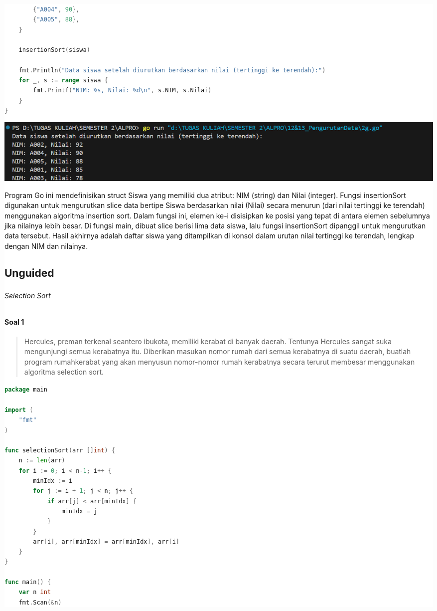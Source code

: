 ```go
		{"A004", 90},
		{"A005", 88},
	}

	insertionSort(siswa)

	fmt.Println("Data siswa setelah diurutkan berdasarkan nilai (tertinggi ke terendah):")
	for _, s := range siswa {
		fmt.Printf("NIM: %s, Nilai: %d\n", s.NIM, s.Nilai)
	}
}
```
![Output](output/2g.png)

Program Go ini mendefinisikan struct Siswa yang memiliki dua atribut: NIM (string) dan Nilai (integer). Fungsi insertionSort digunakan untuk mengurutkan slice data bertipe Siswa berdasarkan nilai (Nilai) secara menurun (dari nilai tertinggi ke terendah) menggunakan algoritma insertion sort. Dalam fungsi ini, elemen ke-i disisipkan ke posisi yang tepat di antara elemen sebelumnya jika nilainya lebih besar. Di fungsi main, dibuat slice berisi lima data siswa, lalu fungsi insertionSort dipanggil untuk mengurutkan data tersebut. Hasil akhirnya adalah daftar siswa yang ditampilkan di konsol dalam urutan nilai tertinggi ke terendah, lengkap dengan NIM dan nilainya.


## Unguided

###### Selection Sort
#### Soal 1

> Hercules, preman terkenal seantero ibukota, memiliki kerabat di banyak daerah. Tentunya Hercules sangat suka mengunjungi semua kerabatnya itu. Diberikan masukan nomor rumah dari semua kerabatnya di suatu daerah, buatlah program rumahkerabat yang akan menyusun nomor-nomor rumah kerabatnya secara terurut membesar menggunakan algoritma selection sort.

```go
package main

import (
	"fmt"
)

func selectionSort(arr []int) {
	n := len(arr)
	for i := 0; i < n-1; i++ {
		minIdx := i
		for j := i + 1; j < n; j++ {
			if arr[j] < arr[minIdx] {
				minIdx = j
			}
		}
		arr[i], arr[minIdx] = arr[minIdx], arr[i]
	}
}

func main() {
	var n int
	fmt.Scan(&n) 

```